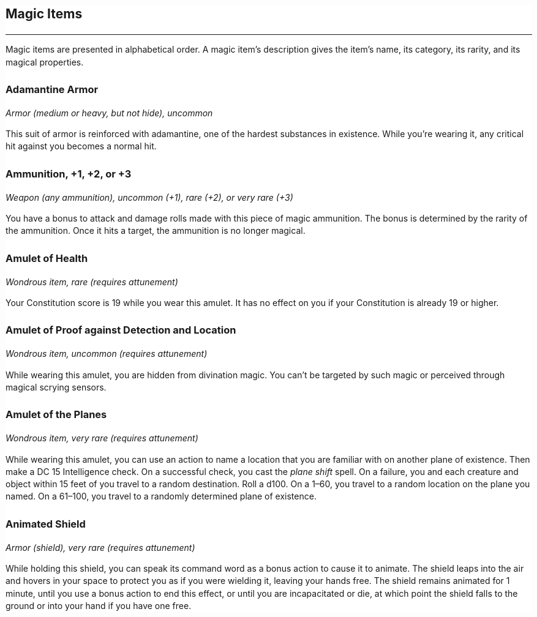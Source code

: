 ## Magic Items

---

Magic items are presented in alphabetical order. A magic item’s description gives the item’s name, its category, its rarity, and its magical properties.

### Adamantine Armor

_Armor (medium or heavy, but not hide), uncommon_

This suit of armor is reinforced with adamantine, one of the hardest substances in existence. While you’re wearing it, any critical hit against you becomes a normal hit.

### Ammunition, +1, +2, or +3

_Weapon (any ammunition), uncommon (+1), rare (+2), or very rare (+3)_

You have a bonus to attack and damage rolls made with this piece of magic ammunition. The bonus is determined by the rarity of the ammunition. Once it hits a target, the ammunition is no longer magical.

### Amulet of Health

_Wondrous item, rare (requires attunement)_

Your Constitution score is 19 while you wear this amulet. It has no effect on you if your Constitution is already 19 or higher.

### Amulet of Proof against Detection and Location

_Wondrous item, uncommon (requires attunement)_

While wearing this amulet, you are hidden from divination magic. You can’t be targeted by such magic or perceived through magical scrying sensors.

### Amulet of the Planes

_Wondrous item, very rare (requires attunement)_

While wearing this amulet, you can use an action to name a location that you are familiar with on another plane of existence. Then make a DC 15 Intelligence check. On a successful check, you cast the _plane shift_ spell. On a failure, you and each creature and object within 15 feet of you travel to a random destination. Roll a d100. On a 1–60, you travel to a random location on the plane you named. On a 61–100, you travel to a randomly determined plane of existence.

### Animated Shield

_Armor (shield), very rare (requires attunement)_

While holding this shield, you can speak its command word as a bonus action to cause it to animate. The shield leaps into the air and hovers in your space to protect you as if you were wielding it, leaving your hands free. The shield remains animated for 1 minute, until you use a bonus action to end this effect, or until you are incapacitated or die, at which point the shield falls to the ground or into your hand if you have one free.
